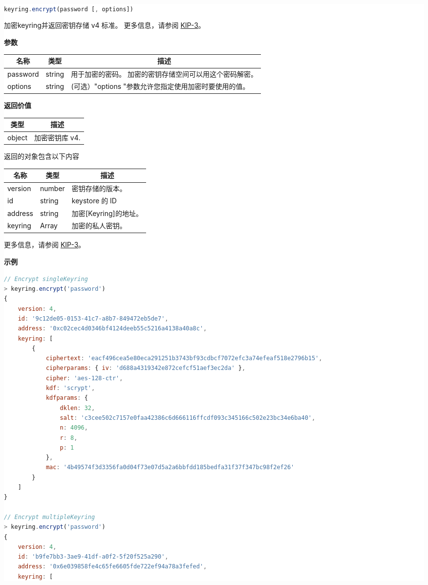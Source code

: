 ```javascript
keyring.encrypt(password [, options])
```

加密keyring并返回密钥存储 v4 标准。 更多信息，请参阅 [KIP-3](https://kips.kaia.io/KIPs/kip-3)。

**参数**

| 名称       | 类型     | 描述                                                  |
| -------- | ------ | --------------------------------------------------- |
| password | string | 用于加密的密码。 加密的密钥存储空间可以用这个密码解密。                        |
| options  | string | (可选）"options "参数允许您指定使用加密时要使用的值。 |

**返回价值**

| 类型     | 描述                        |
| ------ | ------------------------- |
| object | 加密密钥库 v4. |

返回的对象包含以下内容

| 名称      | 类型     | 描述                                                                  |
| ------- | ------ | ------------------------------------------------------------------- |
| version | number | 密钥存储的版本。                                                            |
| id      | string | keystore 的 ID                                                       |
| address | string | 加密[Keyring]的地址。 |
| keyring | Array  | 加密的私人密钥。                                                            |

更多信息，请参阅 [KIP-3](https://kips.kaia.io/KIPs/kip-3)。

**示例**

```javascript
// Encrypt singleKeyring
> keyring.encrypt('password')
{ 
    version: 4,
    id: '9c12de05-0153-41c7-a8b7-849472eb5de7',
    address: '0xc02cec4d0346bf4124deeb55c5216a4138a40a8c',
    keyring: [
        { 
            ciphertext: 'eacf496cea5e80eca291251b3743bf93cdbcf7072efc3a74efeaf518e2796b15',
            cipherparams: { iv: 'd688a4319342e872cefcf51aef3ec2da' },
            cipher: 'aes-128-ctr',
            kdf: 'scrypt',
            kdfparams: {
                dklen: 32,
                salt: 'c3cee502c7157e0faa42386c6d666116ffcdf093c345166c502e23bc34e6ba40',
                n: 4096,
                r: 8,
                p: 1
            },
            mac: '4b49574f3d3356fa0d04f73e07d5a2a6bbfdd185bedfa31f37f347bc98f2ef26'
        }
    ]
}

// Encrypt multipleKeyring
> keyring.encrypt('password')
{
    version: 4,
    id: 'b9fe7bb3-3ae9-41df-a0f2-5f20f525a290',
    address: '0x6e039858fe4c65fe6605fde722ef94a78a3fefed',
    keyring: [
```